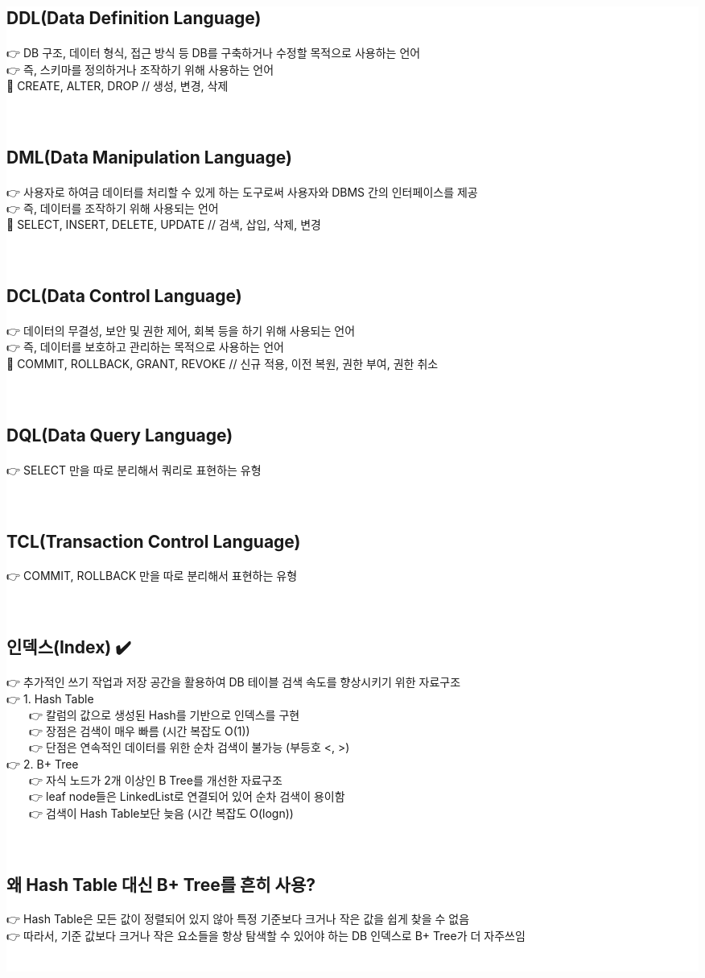 ## DDL(Data Definition Language)
👉 DB 구조, 데이터 형식, 접근 방식 등 DB를 구축하거나 수정할 목적으로 사용하는 언어  
👉 즉, 스키마를 정의하거나 조작하기 위해 사용하는 언어  
👋 CREATE, ALTER, DROP // 생성, 변경, 삭제  

<br>

## DML(Data Manipulation Language)
👉 사용자로 하여금 데이터를 처리할 수 있게 하는 도구로써 사용자와 DBMS 간의 인터페이스를 제공  
👉 즉, 데이터를 조작하기 위해 사용되는 언어  
👋 SELECT, INSERT, DELETE, UPDATE // 검색, 삽입, 삭제, 변경  

<br>

## DCL(Data Control Language)
👉 데이터의 무결성, 보안 및 권한 제어, 회복 등을 하기 위해 사용되는 언어  
👉 즉, 데이터를 보호하고 관리하는 목적으로 사용하는 언어  
👋 COMMIT, ROLLBACK, GRANT, REVOKE // 신규 적용, 이전 복원, 권한 부여, 권한 취소  

<br>

## DQL(Data Query Language)
👉 SELECT 만을 따로 분리해서 쿼리로 표현하는 유형  

<br>

## TCL(Transaction Control Language)
👉 COMMIT, ROLLBACK 만을 따로 분리해서 표현하는 유형  

<br>

## 인덱스(Index) ✔️
👉 추가적인 쓰기 작업과 저장 공간을 활용하여 DB 테이블 검색 속도를 향상시키기 위한 자료구조  
👉 1. Hash Table  
　　👉 칼럼의 값으로 생성된 Hash를 기반으로 인덱스를 구현  
　　👉 장점은 검색이 매우 빠름 (시간 복잡도 O(1))  
　　👉 단점은 연속적인 데이터를 위한 순차 검색이 불가능 (부등호 <, >)  
👉 2. B+ Tree  
　　👉 자식 노드가 2개 이상인 B Tree를 개선한 자료구조  
　　👉 leaf node들은 LinkedList로 연결되어 있어 순차 검색이 용이함  
　　👉 검색이 Hash Table보단 늦음 (시간 복잡도 O(logn))  

<br>

## 왜 Hash Table 대신 B+ Tree를 흔히 사용?
👉 Hash Table은 모든 값이 정렬되어 있지 않아 특정 기준보다 크거나 작은 값을 쉽게 찾을 수 없음  
👉 따라서, 기준 값보다 크거나 작은 요소들을 항상 탐색할 수 있어야 하는 DB 인덱스로 B+ Tree가 더 자주쓰임  

<br>
